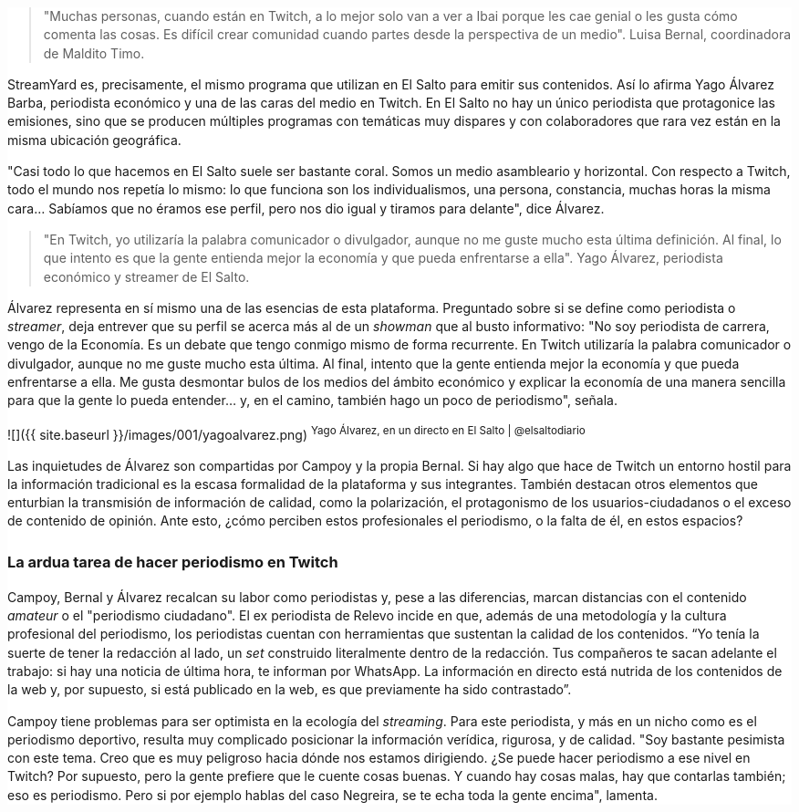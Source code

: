 > "Muchas personas, cuando están en Twitch, a lo mejor solo van a ver a Ibai porque les cae genial o les gusta cómo comenta las cosas. Es difícil crear comunidad cuando partes desde la perspectiva de un medio". Luisa Bernal, coordinadora de Maldito Timo.

StreamYard es, precisamente, el mismo programa que utilizan en El Salto para emitir sus contenidos. Así lo afirma Yago Álvarez Barba, periodista económico y una de las caras del medio en Twitch. En El Salto no hay un único periodista que protagonice las emisiones, sino que se producen múltiples programas con temáticas muy dispares y con colaboradores que rara vez están en la misma ubicación geográfica.

"Casi todo lo que hacemos en El Salto suele ser bastante coral. Somos un medio asambleario y horizontal. Con respecto a Twitch, todo el mundo nos repetía lo mismo: lo que funciona son los individualismos, una persona, constancia, muchas horas la misma cara… Sabíamos que no éramos ese perfil, pero nos dio igual y tiramos para delante", dice Álvarez.

> "En Twitch, yo utilizaría la palabra comunicador o divulgador, aunque no me guste mucho esta última definición. Al final, lo que intento es que la gente entienda mejor la economía y que pueda enfrentarse a ella". Yago Álvarez, periodista económico y streamer de El Salto.

Álvarez representa en sí mismo una de las esencias de esta plataforma. Preguntado sobre si se define como periodista o *streamer*, deja entrever que su perfil se acerca más al de un *showman* que al busto informativo: "No soy periodista de carrera, vengo de la Economía. Es un debate que tengo conmigo mismo de forma recurrente. En Twitch utilizaría la palabra comunicador o divulgador, aunque no me guste mucho esta última. Al final, intento que la gente entienda mejor la economía y que pueda enfrentarse a ella. Me gusta desmontar bulos de los medios del ámbito económico y explicar la economía de una manera sencilla para que la gente lo pueda entender… y, en el camino, también hago un poco de periodismo", señala.

![]({{ site.baseurl }}/images/001/yagoalvarez.png)
<sup> Yago Álvarez, en un directo en El Salto | @elsaltodiario

Las inquietudes de Álvarez son compartidas por Campoy y la propia Bernal. Si hay algo que hace de Twitch un entorno hostil para la información tradicional es la escasa formalidad de la plataforma y sus integrantes. También destacan otros elementos que enturbian la transmisión de información de calidad, como la polarización, el protagonismo de los usuarios-ciudadanos o el exceso de contenido de opinión. Ante esto, ¿cómo perciben estos profesionales el periodismo, o la falta de él, en estos espacios?

### **La ardua tarea de hacer periodismo en Twitch**

Campoy, Bernal y Álvarez recalcan su labor como periodistas y, pese a las diferencias, marcan distancias con el contenido *amateur* o el "periodismo ciudadano". El ex periodista de Relevo incide en que, además de una metodología y la cultura profesional del periodismo, los periodistas cuentan con herramientas que sustentan la calidad de los contenidos. “Yo tenía la suerte de tener la redacción al lado, un *set* construido literalmente dentro de la redacción. Tus compañeros te sacan adelante el trabajo: si hay una noticia de última hora, te informan por WhatsApp. La información en directo está nutrida de los contenidos de la web y, por supuesto, si está publicado en la web, es que previamente ha sido contrastado”.

Campoy tiene problemas para ser optimista en la ecología del *streaming*. Para este periodista, y más en un nicho como es el periodismo deportivo, resulta muy complicado posicionar la información verídica, rigurosa, y de calidad. "Soy bastante pesimista con este tema. Creo que es muy peligroso hacia dónde nos estamos dirigiendo. ¿Se puede hacer periodismo a ese nivel en Twitch? Por supuesto, pero la gente prefiere que le cuente cosas buenas. Y cuando hay cosas malas, hay que contarlas también; eso es periodismo. Pero si por ejemplo hablas del caso Negreira, se te echa toda la gente encima", lamenta.
